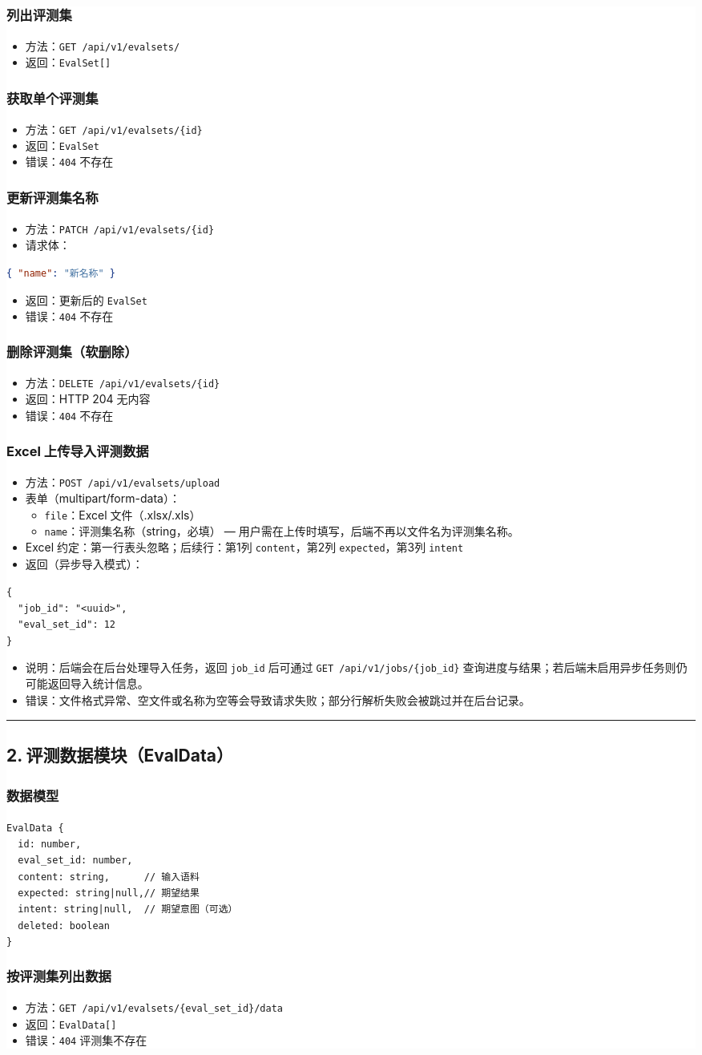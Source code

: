 ### 列出评测集
- 方法：`GET /api/v1/evalsets/`
- 返回：`EvalSet[]`

### 获取单个评测集
- 方法：`GET /api/v1/evalsets/{id}`
- 返回：`EvalSet`
- 错误：`404` 不存在

### 更新评测集名称
- 方法：`PATCH /api/v1/evalsets/{id}`
- 请求体：
```json
{ "name": "新名称" }
```
- 返回：更新后的 `EvalSet`
- 错误：`404` 不存在

### 删除评测集（软删除）
- 方法：`DELETE /api/v1/evalsets/{id}`
- 返回：HTTP 204 无内容
- 错误：`404` 不存在

### Excel 上传导入评测数据
- 方法：`POST /api/v1/evalsets/upload`
- 表单（multipart/form-data）：
  - `file`：Excel 文件（.xlsx/.xls）
  - `name`：评测集名称（string，必填） — 用户需在上传时填写，后端不再以文件名为评测集名称。
- Excel 约定：第一行表头忽略；后续行：第1列 `content`，第2列 `expected`，第3列 `intent`
- 返回（异步导入模式）：
```
{
  "job_id": "<uuid>",
  "eval_set_id": 12
}
```
- 说明：后端会在后台处理导入任务，返回 `job_id` 后可通过 `GET /api/v1/jobs/{job_id}` 查询进度与结果；若后端未启用异步任务则仍可能返回导入统计信息。
- 错误：文件格式异常、空文件或名称为空等会导致请求失败；部分行解析失败会被跳过并在后台记录。

---
## 2. 评测数据模块（EvalData）
### 数据模型
```jsonc
EvalData {
  id: number,
  eval_set_id: number,
  content: string,      // 输入语料
  expected: string|null,// 期望结果
  intent: string|null,  // 期望意图（可选）
  deleted: boolean
}
```
### 按评测集列出数据
- 方法：`GET /api/v1/evalsets/{eval_set_id}/data`
- 返回：`EvalData[]`
- 错误：`404` 评测集不存在
